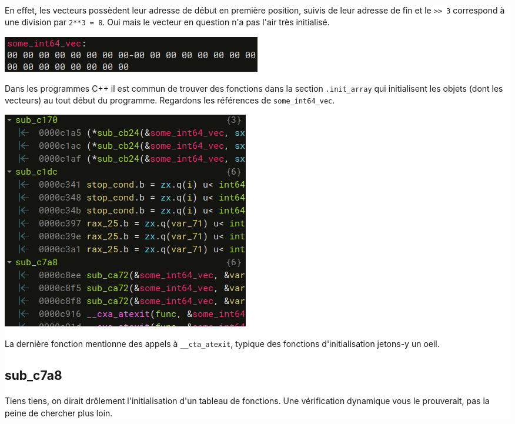 En effet, les vecteurs possèdent leur adresse de début en première position, suivis de leur adresse de fin et le `>> 3` correspond à une division par `2**3 = 8`. Oui mais le vecteur en question n'a pas l'air très initialisé.

![](wu_images/Pasted%20image%2020240511215313.png)

Dans les programmes C++ il est commun de trouver des fonctions dans la section `.init_array` qui initialisent les objets (dont les vecteurs) au tout début du programme. Regardons les références de `some_int64_vec`.

![](wu_images/Pasted%20image%2020240511215503.png)

La dernière fonction mentionne des appels à `__cta_atexit`, typique des fonctions d'initialisation jetons-y un oeil.

## sub_c7a8

Tiens tiens, on dirait drôlement l'initialisation d'un tableau de fonctions. Une vérification dynamique vous le prouverait, pas la peine de chercher plus loin.
